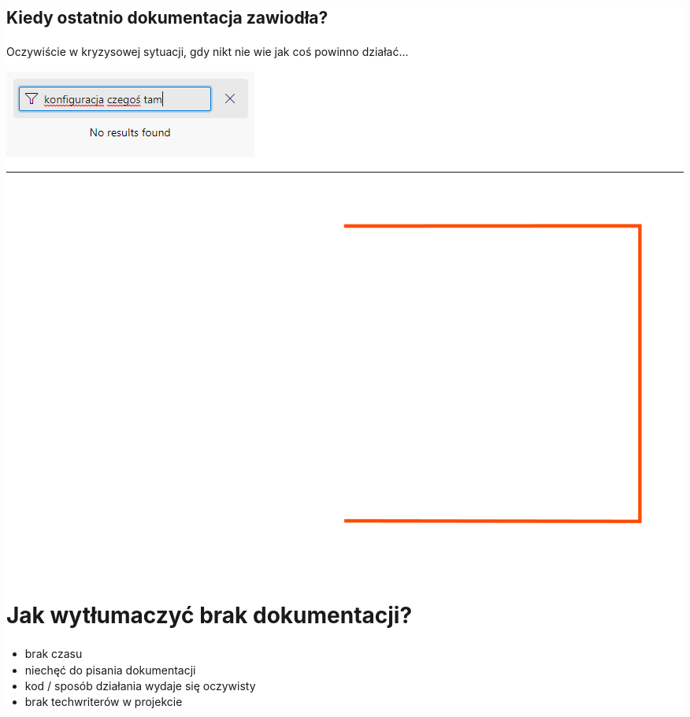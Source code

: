 ## Kiedy ostatnio dokumentacja zawiodła?

Oczywiście w kryzysowej sytuacji, gdy nikt nie wie jak coś powinno działać...

![w:500](Obrazy/no_results.png)

---


![bg](template/Slide3.PNG)

# Jak wytłumaczyć brak dokumentacji?

- brak czasu
- niechęć do pisania dokumentacji
- kod / sposób działania wydaje się oczywisty
- brak techwriterów w projekcie
